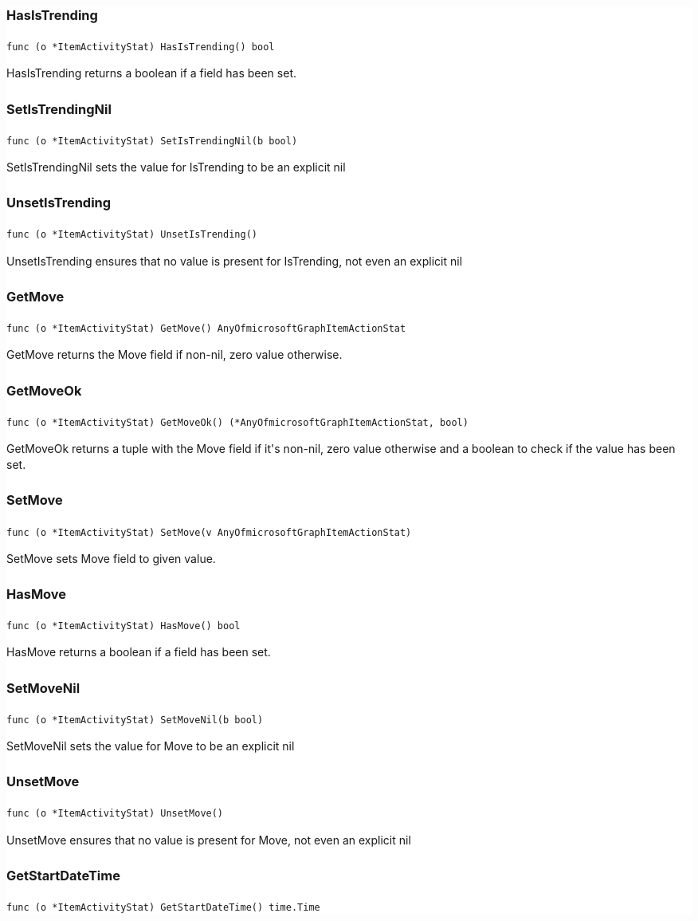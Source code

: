 ### HasIsTrending

`func (o *ItemActivityStat) HasIsTrending() bool`

HasIsTrending returns a boolean if a field has been set.

### SetIsTrendingNil

`func (o *ItemActivityStat) SetIsTrendingNil(b bool)`

 SetIsTrendingNil sets the value for IsTrending to be an explicit nil

### UnsetIsTrending
`func (o *ItemActivityStat) UnsetIsTrending()`

UnsetIsTrending ensures that no value is present for IsTrending, not even an explicit nil
### GetMove

`func (o *ItemActivityStat) GetMove() AnyOfmicrosoftGraphItemActionStat`

GetMove returns the Move field if non-nil, zero value otherwise.

### GetMoveOk

`func (o *ItemActivityStat) GetMoveOk() (*AnyOfmicrosoftGraphItemActionStat, bool)`

GetMoveOk returns a tuple with the Move field if it's non-nil, zero value otherwise
and a boolean to check if the value has been set.

### SetMove

`func (o *ItemActivityStat) SetMove(v AnyOfmicrosoftGraphItemActionStat)`

SetMove sets Move field to given value.

### HasMove

`func (o *ItemActivityStat) HasMove() bool`

HasMove returns a boolean if a field has been set.

### SetMoveNil

`func (o *ItemActivityStat) SetMoveNil(b bool)`

 SetMoveNil sets the value for Move to be an explicit nil

### UnsetMove
`func (o *ItemActivityStat) UnsetMove()`

UnsetMove ensures that no value is present for Move, not even an explicit nil
### GetStartDateTime

`func (o *ItemActivityStat) GetStartDateTime() time.Time`
